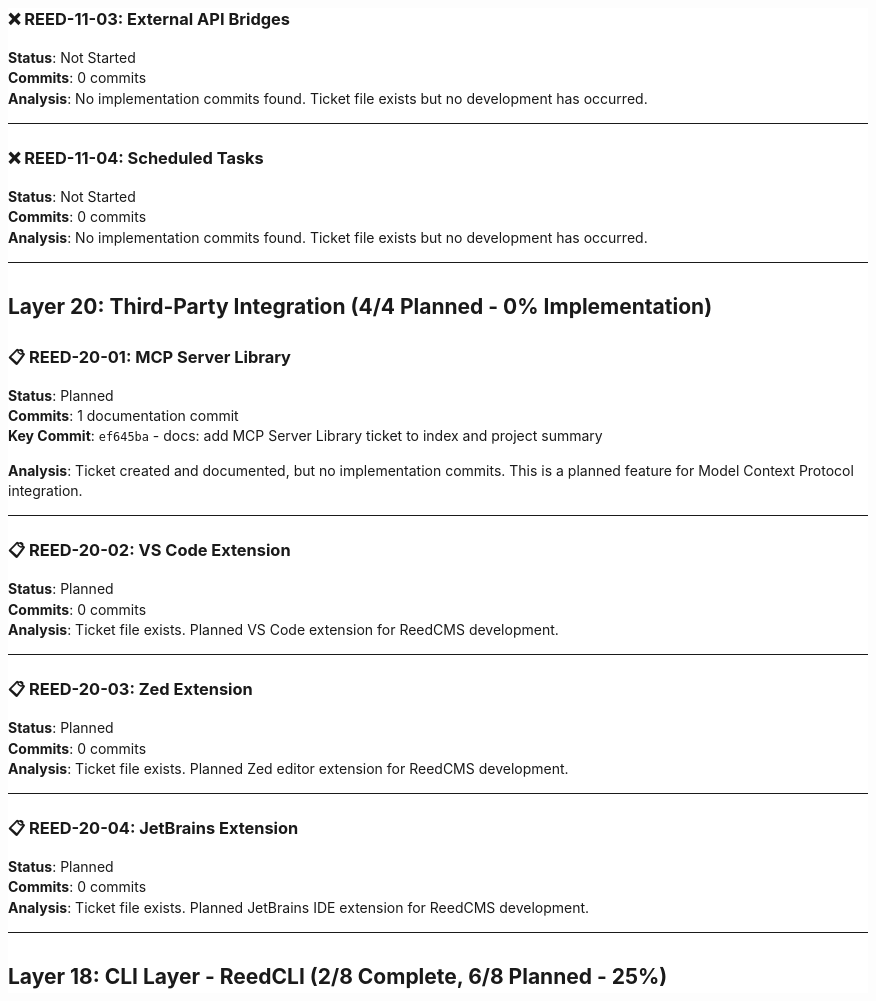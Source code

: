 
### ❌ REED-11-03: External API Bridges
**Status**: Not Started  
**Commits**: 0 commits  
**Analysis**: No implementation commits found. Ticket file exists but no development has occurred.

---

### ❌ REED-11-04: Scheduled Tasks
**Status**: Not Started  
**Commits**: 0 commits  
**Analysis**: No implementation commits found. Ticket file exists but no development has occurred.

---

## Layer 20: Third-Party Integration (4/4 Planned - 0% Implementation)

### 📋 REED-20-01: MCP Server Library
**Status**: Planned  
**Commits**: 1 documentation commit  
**Key Commit**: `ef645ba` - docs: add MCP Server Library ticket to index and project summary

**Analysis**: Ticket created and documented, but no implementation commits. This is a planned feature for Model Context Protocol integration.

---

### 📋 REED-20-02: VS Code Extension
**Status**: Planned  
**Commits**: 0 commits  
**Analysis**: Ticket file exists. Planned VS Code extension for ReedCMS development.

---

### 📋 REED-20-03: Zed Extension
**Status**: Planned  
**Commits**: 0 commits  
**Analysis**: Ticket file exists. Planned Zed editor extension for ReedCMS development.

---

### 📋 REED-20-04: JetBrains Extension
**Status**: Planned  
**Commits**: 0 commits  
**Analysis**: Ticket file exists. Planned JetBrains IDE extension for ReedCMS development.

---

## Layer 18: CLI Layer - ReedCLI (2/8 Complete, 6/8 Planned - 25%)
